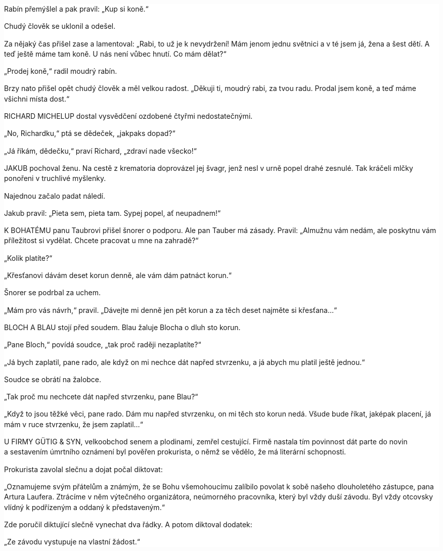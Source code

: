Rabín přemýšlel a pak pravil: „Kup si koně.“

Chudý člověk se uklonil a odešel.

Za nějaký čas přišel zase a lamentoval: „Rabi, to už je k nevydržení! Mám jenom jednu světnici a v té jsem já, žena a šest dětí. A teď ještě máme tam koně. U nás není vůbec hnutí. Co mám dělat?“

„Prodej koně,“ radil moudrý rabín.

Brzy nato přišel opět chudý člověk a měl velkou radost. „Děkuji ti, moudrý rabi, za tvou radu. Prodal jsem koně, a teď máme všichni místa dost.“

RICHARD MICHELUP dostal vysvědčení ozdobené čtyřmi nedostatečnými.

„No, Richardku,“ ptá se dědeček, „jakpaks dopad?“

„Já říkám, dědečku,“ praví Richard, „zdraví nade všecko!“

JAKUB pochoval ženu. Na cestě z krematoria doprovázel jej švagr, jenž nesl v urně popel drahé zesnulé. Tak kráčeli mlčky ponořeni v truchlivé myšlenky.

Najednou začalo padat náledí.

Jakub pravil: „Pieta sem, pieta tam. Sypej popel, ať neupadnem!“

K BOHATÉMU panu Taubrovi přišel šnorer o podporu. Ale pan Tauber má zásady. Pravil: „Almužnu vám nedám, ale poskytnu vám příležitost si vydělat. Chcete pracovat u mne na zahradě?“

„Kolik platíte?“

„Křesťanovi dávám deset korun denně, ale vám dám patnáct korun.“

Šnorer se podrbal za uchem.

„Mám pro vás návrh,“ pravil. „Dávejte mi denně jen pět korun a za těch deset najměte si křesťana…“

BLOCH A BLAU stojí před soudem. Blau žaluje Blocha o dluh sto korun.

„Pane Bloch,“ povídá soudce, „tak proč raději nezaplatíte?“

„Já bych zaplatil, pane rado, ale když on mi nechce dát napřed stvrzenku, a já abych mu platil ještě jednou.“

Soudce se obrátí na žalobce.

„Tak proč mu nechcete dát napřed stvrzenku, pane Blau?“

„Když to jsou těžké věci, pane rado. Dám mu napřed stvrzenku, on mi těch sto korun nedá. Všude bude říkat, jaképak placení, já mám v ruce stvrzenku, že jsem zaplatil…“

U FIRMY GÜTIG & SYN, velkoobchod senem a plodinami, zemřel cestující. Firmě nastala tím povinnost dát parte do novin a sestavením úmrtního oznámení byl pověřen prokurista, o němž se vědělo, že má literární schopnosti.

Prokurista zavolal slečnu a dojat počal diktovat:

„Oznamujeme svým přátelům a známým, že se Bohu všemohoucímu zalíbilo povolat k sobě našeho dlouholetého zástupce, pana Artura Laufera. Ztrácíme v něm výtečného organizátora, neúmorného pracovníka, který byl vždy duší závodu. Byl vždy otcovsky vlídný k podřízeným a oddaný k představeným.“

Zde poručil diktující slečně vynechat dva řádky. A potom diktoval dodatek:

„Ze závodu vystupuje na vlastní žádost.“
